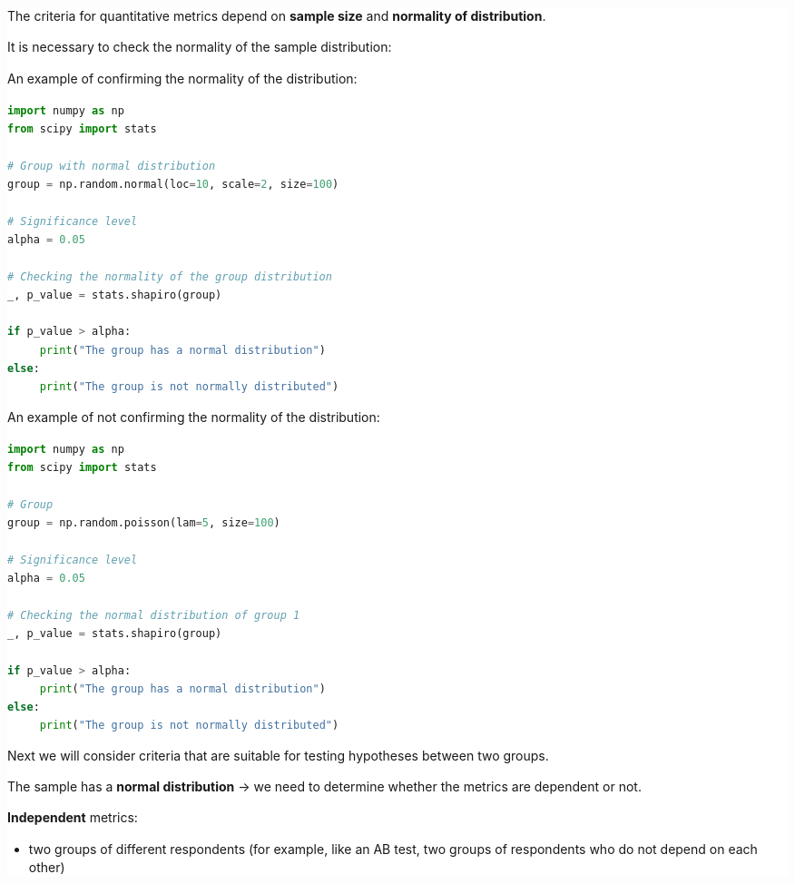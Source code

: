 The criteria for quantitative metrics depend on **sample size** and **normality of distribution**.

It is necessary to check the normality of the sample distribution:

An example of confirming the normality of the distribution:

```python
import numpy as np
from scipy import stats

# Group with normal distribution
group = np.random.normal(loc=10, scale=2, size=100)

# Significance level
alpha = 0.05

# Checking the normality of the group distribution
_, p_value = stats.shapiro(group)

if p_value > alpha:
     print("The group has a normal distribution")
else:
     print("The group is not normally distributed")
```

An example of not confirming the normality of the distribution:

```python
import numpy as np
from scipy import stats

# Group
group = np.random.poisson(lam=5, size=100)

# Significance level
alpha = 0.05

# Checking the normal distribution of group 1
_, p_value = stats.shapiro(group)

if p_value > alpha:
     print("The group has a normal distribution")
else:
     print("The group is not normally distributed")
```

Next we will consider criteria that are suitable for testing hypotheses between two groups.

The sample has a **normal distribution** → we need to determine whether the metrics are dependent or not.

**Independent** metrics:

- two groups of different respondents (for example, like an AB test, two groups of respondents who do not depend on each other)
